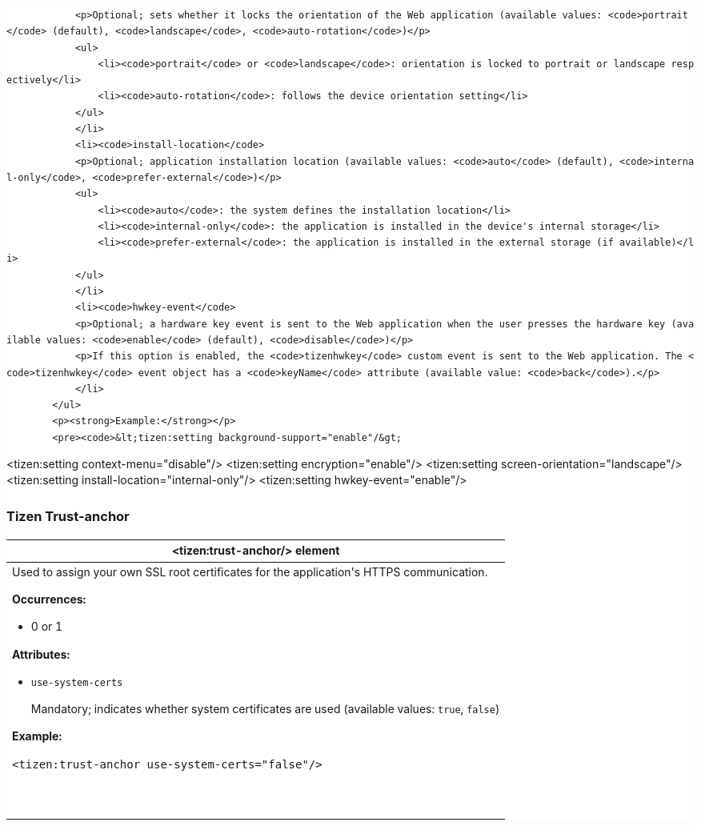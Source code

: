 				<p>Optional; sets whether it locks the orientation of the Web application (available values: <code>portrait</code> (default), <code>landscape</code>, <code>auto-rotation</code>)</p>
				<ul>
					<li><code>portrait</code> or <code>landscape</code>: orientation is locked to portrait or landscape respectively</li>
					<li><code>auto-rotation</code>: follows the device orientation setting</li>
				</ul>
				</li>
				<li><code>install-location</code>
				<p>Optional; application installation location (available values: <code>auto</code> (default), <code>internal-only</code>, <code>prefer-external</code>)</p>
				<ul>
					<li><code>auto</code>: the system defines the installation location</li>
					<li><code>internal-only</code>: the application is installed in the device's internal storage</li>
					<li><code>prefer-external</code>: the application is installed in the external storage (if available)</li>
				</ul>
				</li>
				<li><code>hwkey-event</code>
				<p>Optional; a hardware key event is sent to the Web application when the user presses the hardware key (available values: <code>enable</code> (default), <code>disable</code>)</p>
				<p>If this option is enabled, the <code>tizenhwkey</code> custom event is sent to the Web application. The <code>tizenhwkey</code> event object has a <code>keyName</code> attribute (available value: <code>back</code>).</p>
				</li>
			</ul>
			<p><strong>Example:</strong></p>
			<pre><code>&lt;tizen:setting background-support="enable"/&gt;
&lt;tizen:setting context-menu="disable"/&gt;
&lt;tizen:setting encryption="enable"/&gt;
&lt;tizen:setting screen-orientation="landscape"/&gt;
&lt;tizen:setting install-location="internal-only"/&gt;
&lt;tizen:setting hwkey-event="enable"/&gt;</code></pre>
			</td>
		</tr>
	</tbody>
</table>

<a name="ww_trust-anchor"></a>
### Tizen Trust-anchor

<table>
	<thead>
		<tr>
			<th>&lt;tizen:trust-anchor/&gt; element</th>
		</tr>
		</thead>
		<tbody>
		<tr>
			<td>Used to assign your own SSL root certificates for the application's HTTPS communication.
			<p><strong>Occurrences:</strong></p>
			<ul>
				<li>0 or 1</li>
			</ul>
			<p><strong>Attributes:</strong></p>
			<ul>
				<li><code>use-system-certs</code>
				<p>Mandatory; indicates whether system certificates are used (available values: <code>true</code>, <code>false</code>)</p>
				</li>
			</ul>
			<p><strong>Example:</strong></p>
			<pre class="prettyprint">
&lt;tizen:trust-anchor use-system-certs="false"/&gt;